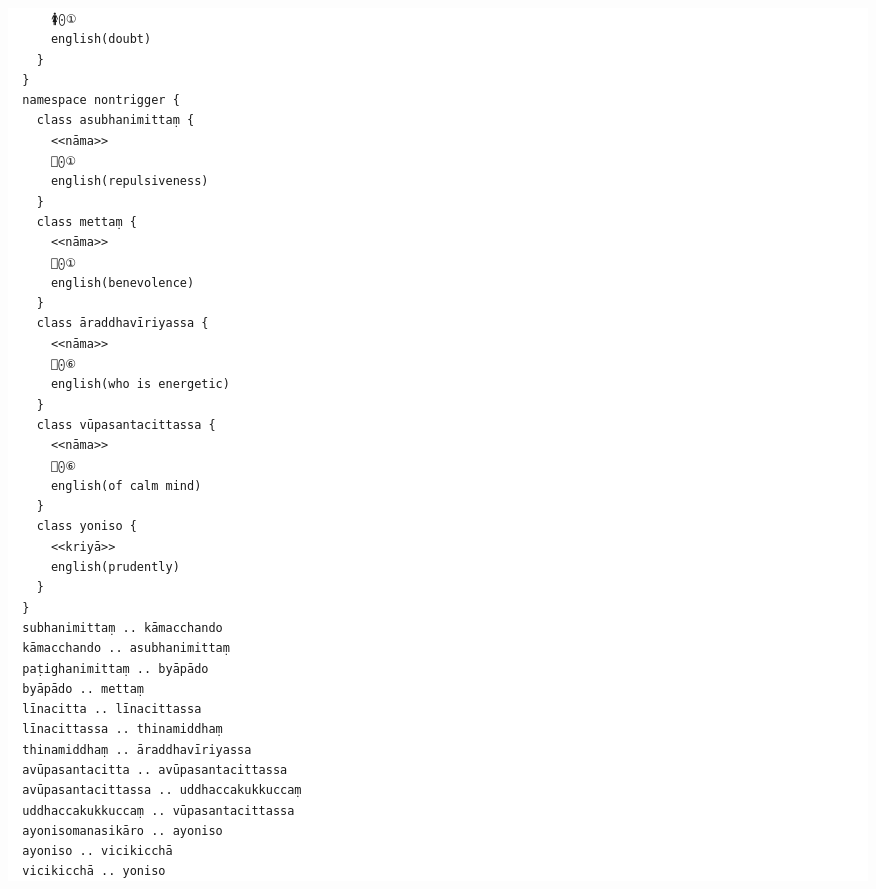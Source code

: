 ```mermaid
      🚺⨀①
      english(doubt)
    }
  }
  namespace nontrigger {
    class asubhanimittaṃ {
      <<nāma>>
      🚻⨀①
      english(repulsiveness)
    }
    class mettaṃ {
      <<nāma>>
      🚻⨀①
      english(benevolence)
    }
    class āraddhavīriyassa {
      <<nāma>>
      🚻⨀⑥
      english(who is energetic)
    }
    class vūpasantacittassa {
      <<nāma>>
      🚻⨀⑥
      english(of calm mind)
    }
    class yoniso {
      <<kriyā>>
      english(prudently)
    }
  }
  subhanimittaṃ .. kāmacchando
  kāmacchando .. asubhanimittaṃ
  paṭighanimittaṃ .. byāpādo
  byāpādo .. mettaṃ
  līnacitta .. līnacittassa
  līnacittassa .. thinamiddhaṃ
  thinamiddhaṃ .. āraddhavīriyassa
  avūpasantacitta .. avūpasantacittassa
  avūpasantacittassa .. uddhaccakukkuccaṃ
  uddhaccakukkuccaṃ .. vūpasantacittassa
  ayonisomanasikāro .. ayoniso
  ayoniso .. vicikicchā
  vicikicchā .. yoniso
```
